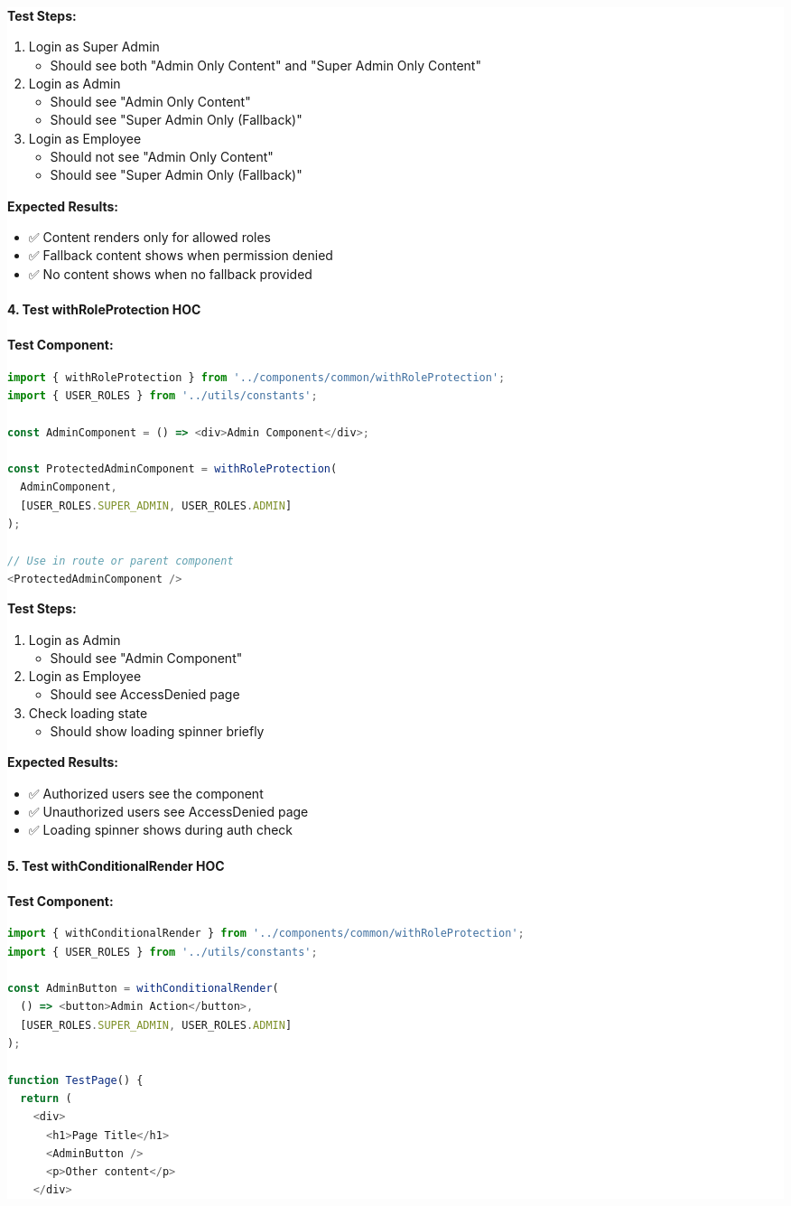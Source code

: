 **Test Steps:**
1. Login as Super Admin
   - Should see both "Admin Only Content" and "Super Admin Only Content"
2. Login as Admin
   - Should see "Admin Only Content"
   - Should see "Super Admin Only (Fallback)"
3. Login as Employee
   - Should not see "Admin Only Content"
   - Should see "Super Admin Only (Fallback)"

**Expected Results:**
- ✅ Content renders only for allowed roles
- ✅ Fallback content shows when permission denied
- ✅ No content shows when no fallback provided

#### 4. Test withRoleProtection HOC

**Test Component:**

```javascript
import { withRoleProtection } from '../components/common/withRoleProtection';
import { USER_ROLES } from '../utils/constants';

const AdminComponent = () => <div>Admin Component</div>;

const ProtectedAdminComponent = withRoleProtection(
  AdminComponent,
  [USER_ROLES.SUPER_ADMIN, USER_ROLES.ADMIN]
);

// Use in route or parent component
<ProtectedAdminComponent />
```

**Test Steps:**
1. Login as Admin
   - Should see "Admin Component"
2. Login as Employee
   - Should see AccessDenied page
3. Check loading state
   - Should show loading spinner briefly

**Expected Results:**
- ✅ Authorized users see the component
- ✅ Unauthorized users see AccessDenied page
- ✅ Loading spinner shows during auth check

#### 5. Test withConditionalRender HOC

**Test Component:**

```javascript
import { withConditionalRender } from '../components/common/withRoleProtection';
import { USER_ROLES } from '../utils/constants';

const AdminButton = withConditionalRender(
  () => <button>Admin Action</button>,
  [USER_ROLES.SUPER_ADMIN, USER_ROLES.ADMIN]
);

function TestPage() {
  return (
    <div>
      <h1>Page Title</h1>
      <AdminButton />
      <p>Other content</p>
    </div>
```